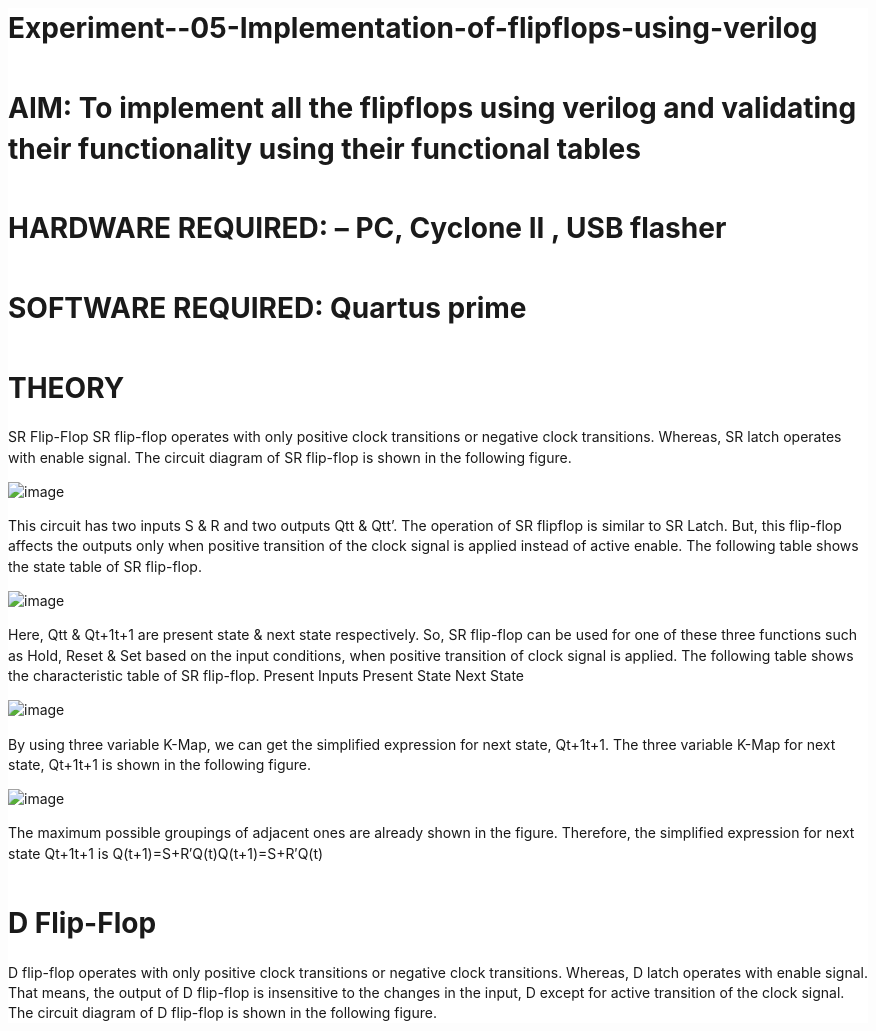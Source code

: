 # Experiment--05-Implementation-of-flipflops-using-verilog
# AIM: To implement all the flipflops using verilog and validating their functionality using their functional tables
# HARDWARE REQUIRED:  – PC, Cyclone II , USB flasher
# SOFTWARE REQUIRED:   Quartus prime
# THEORY 
SR Flip-Flop
SR flip-flop operates with only positive clock transitions or negative clock transitions. Whereas, SR latch operates with enable signal. The circuit diagram of SR flip-flop is shown in the following figure.

![image](https://user-images.githubusercontent.com/36288975/167910294-bb550548-b1dc-4cba-9044-31d9037d476b.png)

 
This circuit has two inputs S & R and two outputs Qtt & Qtt’. The operation of SR flipflop is similar to SR Latch. But, this flip-flop affects the outputs only when positive transition of the clock signal is applied instead of active enable.
The following table shows the state table of SR flip-flop.


![image](https://user-images.githubusercontent.com/36288975/167910648-ced88e69-869c-42e2-9718-a285a3902446.png)


Here, Qtt & Qt+1t+1 are present state & next state respectively. So, SR flip-flop can be used for one of these three functions such as Hold, Reset & Set based on the input conditions, when positive transition of clock signal is applied. The following table shows the characteristic table of SR flip-flop.
Present Inputs	Present State	Next State


![image](https://user-images.githubusercontent.com/36288975/167908180-5fc9d589-1cb5-41f5-b2c8-927e04f5f387.png)

By using three variable K-Map, we can get the simplified expression for next state, Qt+1t+1. The three variable K-Map for next state, Qt+1t+1 is shown in the following figure.

![image](https://user-images.githubusercontent.com/36288975/167908214-25b30a54-db20-4bcb-9385-5f93a1982a09.png)

 
The maximum possible groupings of adjacent ones are already shown in the figure. Therefore, the simplified expression for next state Qt+1t+1 is
Q(t+1)=S+R′Q(t)Q(t+1)=S+R′Q(t)


# D Flip-Flop
D flip-flop operates with only positive clock transitions or negative clock transitions. Whereas, D latch operates with enable signal. That means, the output of D flip-flop is insensitive to the changes in the input, D except for active transition of the clock signal. The circuit diagram of D flip-flop is shown in the following figure.
 